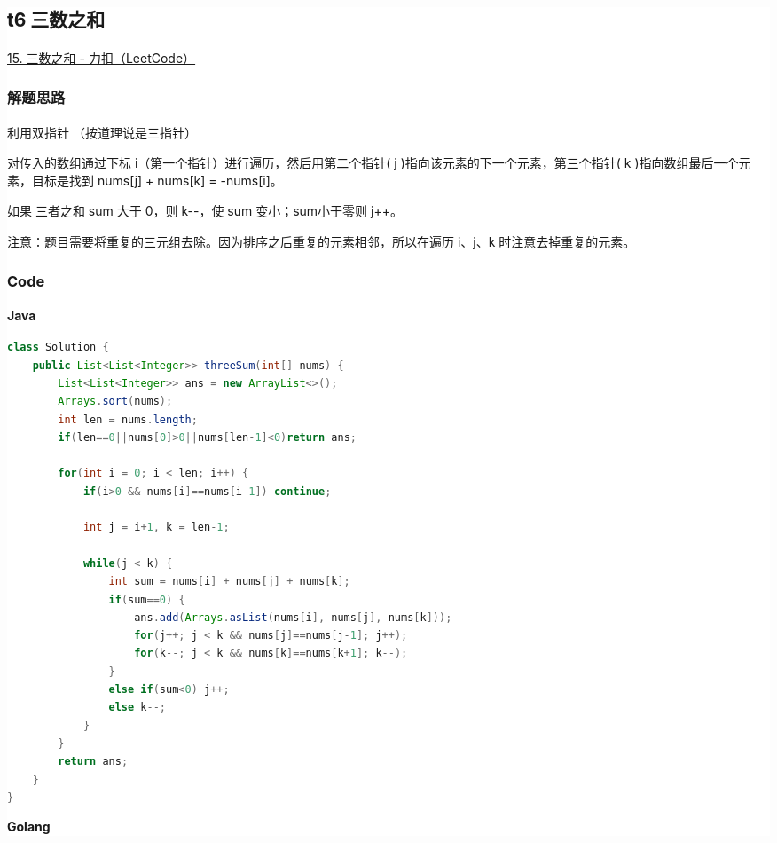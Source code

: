 ```go
```



## t6 三数之和

[15. 三数之和 - 力扣（LeetCode）](https://leetcode.cn/problems/3sum/?envType=study-plan-v2&envId=top-100-liked)

### 解题思路

利用双指针 （按道理说是三指针）

对传入的数组通过下标 i（第一个指针）进行遍历，然后用第二个指针( j )指向该元素的下一个元素，第三个指针( k )指向数组最后一个元素，目标是找到 nums[j] + nums[k] = -nums[i]。

如果 三者之和 sum 大于 0，则 k--，使 sum 变小；sum小于零则 j++。

注意：题目需要将重复的三元组去除。因为排序之后重复的元素相邻，所以在遍历 i、j、k 时注意去掉重复的元素。

### Code

**Java**

```java
class Solution {
	public List<List<Integer>> threeSum(int[] nums) {
		List<List<Integer>> ans = new ArrayList<>();
		Arrays.sort(nums);
		int len = nums.length;
		if(len==0||nums[0]>0||nums[len-1]<0)return ans;
		
		for(int i = 0; i < len; i++) {
			if(i>0 && nums[i]==nums[i-1]) continue;
			
			int j = i+1, k = len-1;
			
			while(j < k) {
				int sum = nums[i] + nums[j] + nums[k];
				if(sum==0) {
					ans.add(Arrays.asList(nums[i], nums[j], nums[k]));
					for(j++; j < k && nums[j]==nums[j-1]; j++);
					for(k--; j < k && nums[k]==nums[k+1]; k--);
				}
				else if(sum<0) j++;
				else k--;
			}
		}
		return ans;
	}
}
```

**Golang**
